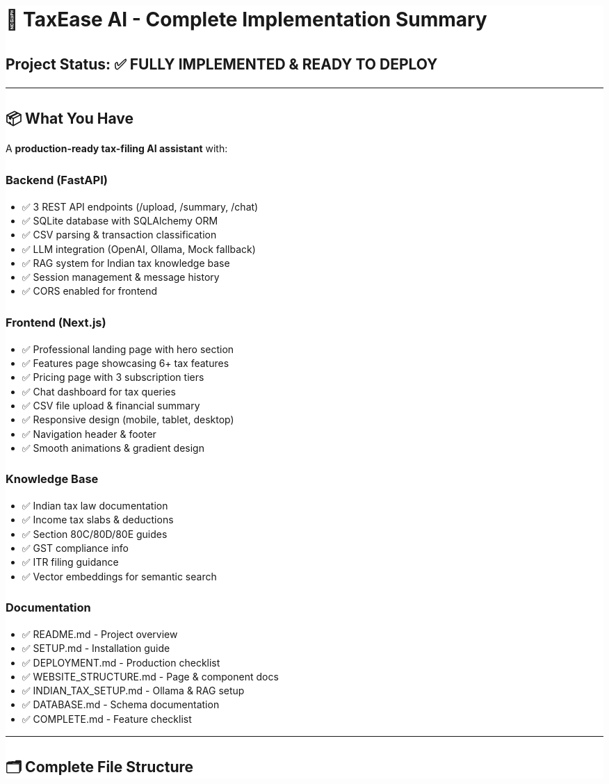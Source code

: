 # 🎉 TaxEase AI - Complete Implementation Summary

## Project Status: ✅ FULLY IMPLEMENTED & READY TO DEPLOY

---

## 📦 What You Have

A **production-ready tax-filing AI assistant** with:

### Backend (FastAPI)
- ✅ 3 REST API endpoints (/upload, /summary, /chat)
- ✅ SQLite database with SQLAlchemy ORM
- ✅ CSV parsing & transaction classification
- ✅ LLM integration (OpenAI, Ollama, Mock fallback)
- ✅ RAG system for Indian tax knowledge base
- ✅ Session management & message history
- ✅ CORS enabled for frontend

### Frontend (Next.js)
- ✅ Professional landing page with hero section
- ✅ Features page showcasing 6+ tax features
- ✅ Pricing page with 3 subscription tiers
- ✅ Chat dashboard for tax queries
- ✅ CSV file upload & financial summary
- ✅ Responsive design (mobile, tablet, desktop)
- ✅ Navigation header & footer
- ✅ Smooth animations & gradient design

### Knowledge Base
- ✅ Indian tax law documentation
- ✅ Income tax slabs & deductions
- ✅ Section 80C/80D/80E guides
- ✅ GST compliance info
- ✅ ITR filing guidance
- ✅ Vector embeddings for semantic search

### Documentation
- ✅ README.md - Project overview
- ✅ SETUP.md - Installation guide
- ✅ DEPLOYMENT.md - Production checklist
- ✅ WEBSITE_STRUCTURE.md - Page & component docs
- ✅ INDIAN_TAX_SETUP.md - Ollama & RAG setup
- ✅ DATABASE.md - Schema documentation
- ✅ COMPLETE.md - Feature checklist

---

## 🗂️ Complete File Structure
